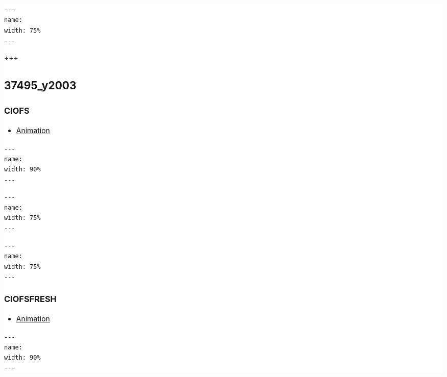 

```{figure} ../CIOFSFRESH/37494_y2003_ss_sep.png
---
name: 
width: 75%
---

```


+++

## 37495_y2003

### CIOFS

* [Animation](https://files.axds.co/ciofs_fresh/particle_animations/CIOFS/37495_y2003.mp4)



```{figure} ../CIOFS/37495_y2003.png
---
name: 
width: 90%
---

```





```{figure} ../CIOFS/37495_y2003_ss_qhull.png
---
name: 
width: 75%
---

```



```{figure} ../CIOFS/37495_y2003_ss_sep.png
---
name: 
width: 75%
---

```

### CIOFSFRESH

* [Animation](https://files.axds.co/ciofs_fresh/particle_animations/CIOFSFRESH/37495_y2003.mp4)



```{figure} ../CIOFSFRESH/37495_y2003.png
---
name: 
width: 90%
---

```
